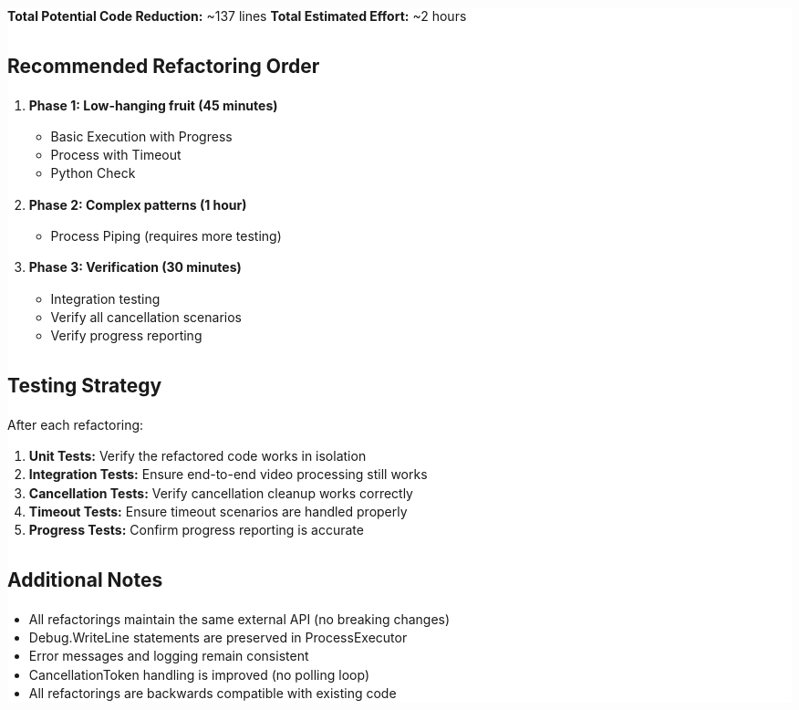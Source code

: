**Total Potential Code Reduction:** ~137 lines
**Total Estimated Effort:** ~2 hours

## Recommended Refactoring Order

1. **Phase 1: Low-hanging fruit (45 minutes)**
   - Basic Execution with Progress
   - Process with Timeout
   - Python Check

2. **Phase 2: Complex patterns (1 hour)**
   - Process Piping (requires more testing)

3. **Phase 3: Verification (30 minutes)**
   - Integration testing
   - Verify all cancellation scenarios
   - Verify progress reporting

## Testing Strategy

After each refactoring:

1. **Unit Tests:** Verify the refactored code works in isolation
2. **Integration Tests:** Ensure end-to-end video processing still works
3. **Cancellation Tests:** Verify cancellation cleanup works correctly
4. **Timeout Tests:** Ensure timeout scenarios are handled properly
5. **Progress Tests:** Confirm progress reporting is accurate

## Additional Notes

- All refactorings maintain the same external API (no breaking changes)
- Debug.WriteLine statements are preserved in ProcessExecutor
- Error messages and logging remain consistent
- CancellationToken handling is improved (no polling loop)
- All refactorings are backwards compatible with existing code
